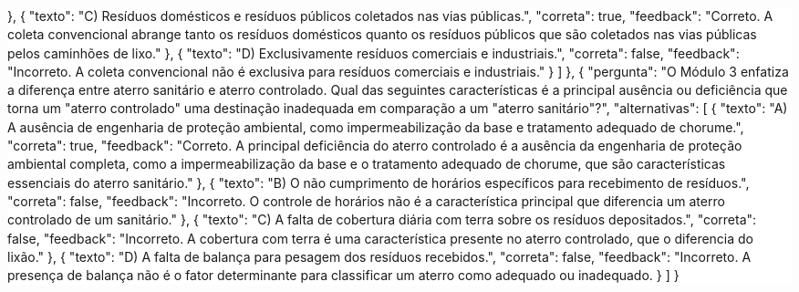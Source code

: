 },
{
"texto": "C) Resíduos domésticos e resíduos públicos coletados nas vias públicas.",
"correta": true,
"feedback": "Correto. A coleta convencional abrange tanto os resíduos domésticos quanto os resíduos públicos que são coletados nas vias públicas pelos caminhões de lixo."
},
{
"texto": "D) Exclusivamente resíduos comerciais e industriais.",
"correta": false,
"feedback": "Incorreto. A coleta convencional não é exclusiva para resíduos comerciais e industriais."
}
]
},
{
"pergunta": "O Módulo 3 enfatiza a diferença entre aterro sanitário e aterro controlado. Qual das seguintes características é a principal ausência ou deficiência que torna um "aterro controlado" uma destinação inadequada em comparação a um "aterro sanitário"?",
"alternativas": [
{
"texto": "A) A ausência de engenharia de proteção ambiental, como impermeabilização da base e tratamento adequado de chorume.",
"correta": true,
"feedback": "Correto. A principal deficiência do aterro controlado é a ausência da engenharia de proteção ambiental completa, como a impermeabilização da base e o tratamento adequado de chorume, que são características essenciais do aterro sanitário."
},
{
"texto": "B) O não cumprimento de horários específicos para recebimento de resíduos.",
"correta": false,
"feedback": "Incorreto. O controle de horários não é a característica principal que diferencia um aterro controlado de um sanitário."
},
{
"texto": "C) A falta de cobertura diária com terra sobre os resíduos depositados.",
"correta": false,
"feedback": "Incorreto. A cobertura com terra é uma característica presente no aterro controlado, que o diferencia do lixão."
},
{
"texto": "D) A falta de balança para pesagem dos resíduos recebidos.",
"correta": false,
"feedback": "Incorreto. A presença de balança não é o fator determinante para classificar um aterro como adequado ou inadequado.
}
]
}